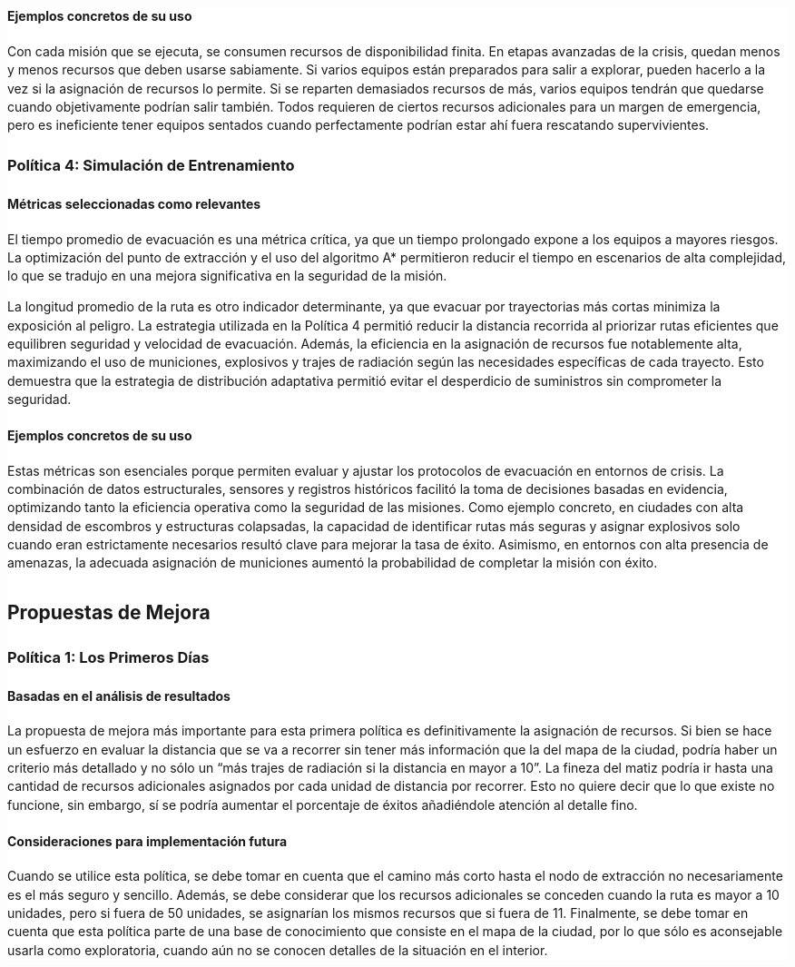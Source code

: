 #### Ejemplos concretos de su uso
Con cada misión que se ejecuta, se consumen recursos de disponibilidad finita. En etapas avanzadas de la crisis, quedan menos y menos recursos que deben usarse sabiamente. Si varios equipos están preparados para salir a explorar, pueden hacerlo a la vez si la asignación de recursos lo permite. Si se reparten demasiados recursos de más, varios equipos tendrán que quedarse cuando objetivamente podrían salir también. Todos requieren de ciertos recursos adicionales para un margen de emergencia, pero es ineficiente tener equipos sentados cuando perfectamente podrían estar ahí fuera rescatando supervivientes.

### Política 4: Simulación de Entrenamiento
#### Métricas seleccionadas como relevantes
El tiempo promedio de evacuación es una métrica crítica, ya que un tiempo prolongado expone a los equipos a mayores riesgos. La optimización del punto de extracción y el uso del algoritmo A* permitieron reducir el tiempo en escenarios de alta complejidad, lo que se tradujo en una mejora significativa en la seguridad de la misión.

La longitud promedio de la ruta es otro indicador determinante, ya que evacuar por trayectorias más cortas minimiza la exposición al peligro. La estrategia utilizada en la Política 4 permitió reducir la distancia recorrida al priorizar rutas eficientes que equilibren seguridad y velocidad de evacuación. Además, la eficiencia en la asignación de recursos fue notablemente alta, maximizando el uso de municiones, explosivos y trajes de radiación según las necesidades específicas de cada trayecto. Esto demuestra que la estrategia de distribución adaptativa permitió evitar el desperdicio de suministros sin comprometer la seguridad.

#### Ejemplos concretos de su uso
Estas métricas son esenciales porque permiten evaluar y ajustar los protocolos de evacuación en entornos de crisis. La combinación de datos estructurales, sensores y registros históricos facilitó la toma de decisiones basadas en evidencia, optimizando tanto la eficiencia operativa como la seguridad de las misiones. Como ejemplo concreto, en ciudades con alta densidad de escombros y estructuras colapsadas, la capacidad de identificar rutas más seguras y asignar explosivos solo cuando eran estrictamente necesarios resultó clave para mejorar la tasa de éxito. Asimismo, en entornos con alta presencia de amenazas, la adecuada asignación de municiones aumentó la probabilidad de completar la misión con éxito.

## Propuestas de Mejora
### Política 1: Los Primeros Días
#### Basadas en el análisis de resultados
La propuesta de mejora más importante para esta primera política es definitivamente la asignación de recursos. Si bien se hace un esfuerzo en evaluar la distancia que se va a recorrer sin tener más información que la del mapa de la ciudad, podría haber un criterio más detallado y no sólo un “más trajes de radiación si la distancia en mayor a 10”. La fineza del matiz podría ir hasta una cantidad de recursos adicionales asignados por cada unidad de distancia por recorrer. Esto no quiere decir que lo que existe no funcione, sin embargo, sí se podría aumentar el porcentaje de éxitos añadiéndole atención al detalle fino.  

#### Consideraciones para implementación futura
Cuando se utilice esta política, se debe tomar en cuenta que el camino más corto hasta el nodo de extracción no necesariamente es el más seguro y sencillo. Además, se debe considerar que los recursos adicionales se conceden cuando la ruta es mayor a 10 unidades, pero si fuera de 50 unidades, se asignarían los mismos recursos que si fuera de 11. Finalmente, se debe tomar en cuenta que esta política parte de una base de conocimiento que consiste en el mapa de la ciudad, por lo que sólo es aconsejable usarla como exploratoria, cuando aún no se conocen detalles de la situación en el interior.
